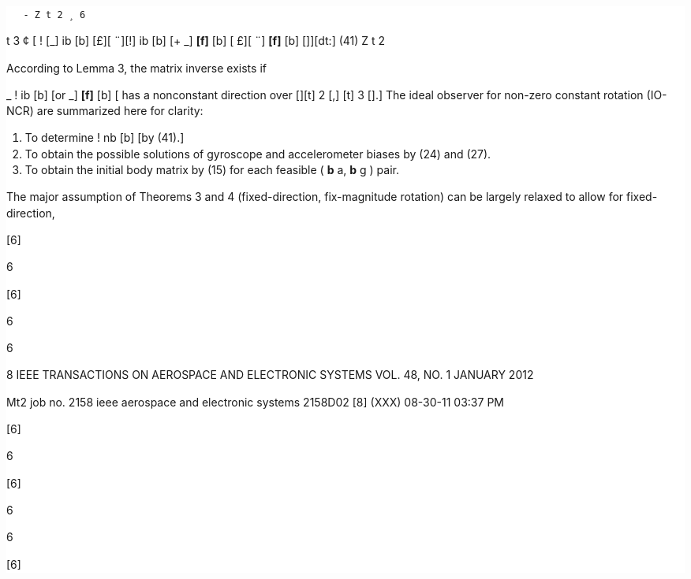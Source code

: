        - Z t 2 ¸ 6


t 3
¢ [ ! [_] ib [b] [£][ ¨][!] ib [b] [+ _] **[f]** [b] [ £][ ¨] **[f]** [b] []][dt:] (41)
Z t 2


According to Lemma 3, the matrix inverse exists if

_
! ib [b] [or _] **[f]** [b] [ has a nonconstant direction over [][t] 2 [,] [t] 3 [].]
The ideal observer for non-zero constant rotation
(IO-NCR) are summarized here for clarity:


1) To determine ! nb [b] [by (41).]
2) To obtain the possible solutions of gyroscope
and accelerometer biases by (24) and (27).
3) To obtain the initial body matrix by (15) for
each feasible ( **b** a, **b** g ) pair.


The major assumption of Theorems 3 and
4 (fixed-direction, fix-magnitude rotation) can
be largely relaxed to allow for fixed-direction,




[6]

6


[6]

6


6


8 IEEE TRANSACTIONS ON AEROSPACE AND ELECTRONIC SYSTEMS VOL. 48, NO. 1 JANUARY 2012


Mt2 job no. 2158 ieee aerospace and electronic systems 2158D02 [8] (XXX) 08-30-11 03:37 PM




[6]

6


[6]

6


6




[6]
